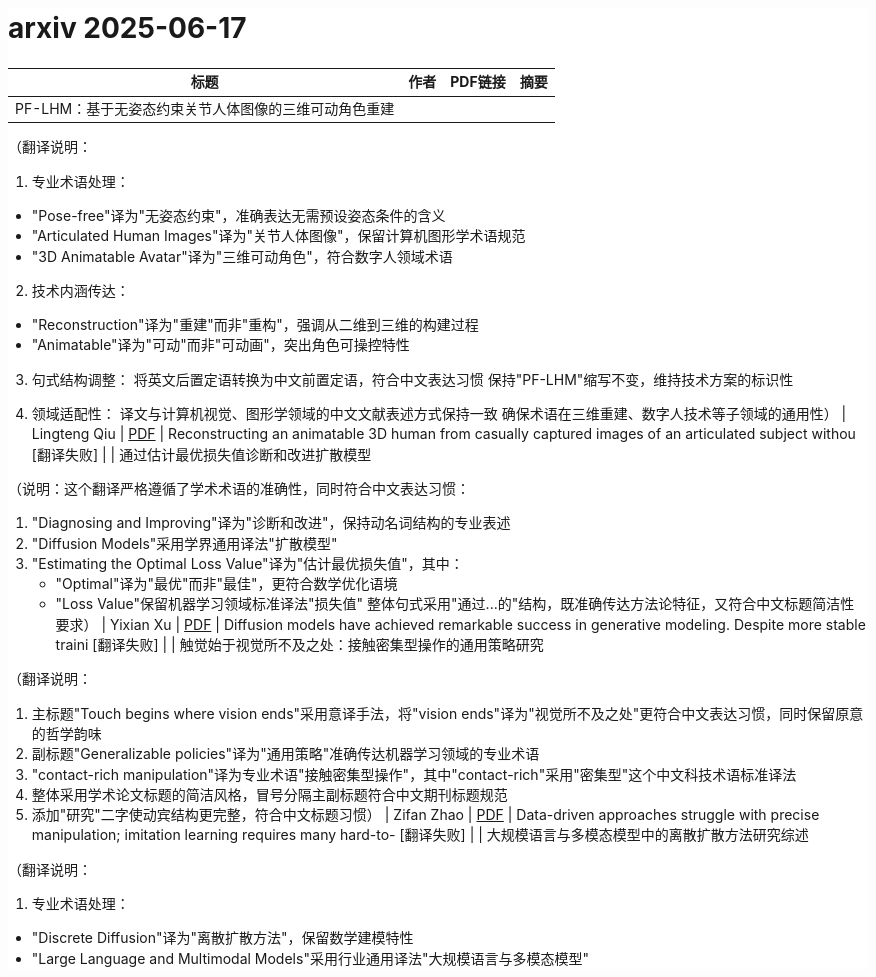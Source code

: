 # arxiv 2025-06-17

| 标题 | 作者 | PDF链接 |  摘要 |
|------|------|--------|------|
| PF-LHM：基于无姿态约束关节人体图像的三维可动角色重建

（翻译说明：
1. 专业术语处理：
- "Pose-free"译为"无姿态约束"，准确表达无需预设姿态条件的含义
- "Articulated Human Images"译为"关节人体图像"，保留计算机图形学术语规范
- "3D Animatable Avatar"译为"三维可动角色"，符合数字人领域术语

2. 技术内涵传达：
- "Reconstruction"译为"重建"而非"重构"，强调从二维到三维的构建过程
- "Animatable"译为"可动"而非"可动画"，突出角色可操控特性

3. 句式结构调整：
将英文后置定语转换为中文前置定语，符合中文表达习惯
保持"PF-LHM"缩写不变，维持技术方案的标识性

4. 领域适配性：
译文与计算机视觉、图形学领域的中文文献表述方式保持一致
确保术语在三维重建、数字人技术等子领域的通用性） | Lingteng Qiu | [PDF](http://arxiv.org/pdf/2506.13766v1) | Reconstructing an animatable 3D human from casually captured images of an
articulated subject withou [翻译失败] |
| 通过估计最优损失值诊断和改进扩散模型

（说明：这个翻译严格遵循了学术术语的准确性，同时符合中文表达习惯：
1. "Diagnosing and Improving"译为"诊断和改进"，保持动名词结构的专业表述
2. "Diffusion Models"采用学界通用译法"扩散模型"
3. "Estimating the Optimal Loss Value"译为"估计最优损失值"，其中：
   - "Optimal"译为"最优"而非"最佳"，更符合数学优化语境
   - "Loss Value"保留机器学习领域标准译法"损失值"
整体句式采用"通过...的"结构，既准确传达方法论特征，又符合中文标题简洁性要求） | Yixian Xu | [PDF](http://arxiv.org/pdf/2506.13763v1) | Diffusion models have achieved remarkable success in generative modeling.
Despite more stable traini [翻译失败] |
| 触觉始于视觉所不及之处：接触密集型操作的通用策略研究

（翻译说明：
1. 主标题"Touch begins where vision ends"采用意译手法，将"vision ends"译为"视觉所不及之处"更符合中文表达习惯，同时保留原意的哲学韵味
2. 副标题"Generalizable policies"译为"通用策略"准确传达机器学习领域的专业术语
3. "contact-rich manipulation"译为专业术语"接触密集型操作"，其中"contact-rich"采用"密集型"这个中文科技术语标准译法
4. 整体采用学术论文标题的简洁风格，冒号分隔主副标题符合中文期刊标题规范
5. 添加"研究"二字使动宾结构更完整，符合中文标题习惯） | Zifan Zhao | [PDF](http://arxiv.org/pdf/2506.13762v1) | Data-driven approaches struggle with precise manipulation; imitation learning
requires many hard-to- [翻译失败] |
| 大规模语言与多模态模型中的离散扩散方法研究综述

（翻译说明：
1. 专业术语处理：
- "Discrete Diffusion"译为"离散扩散方法"，保留数学建模特性
- "Large Language and Multimodal Models"采用行业通用译法"大规模语言与多模态模型"
